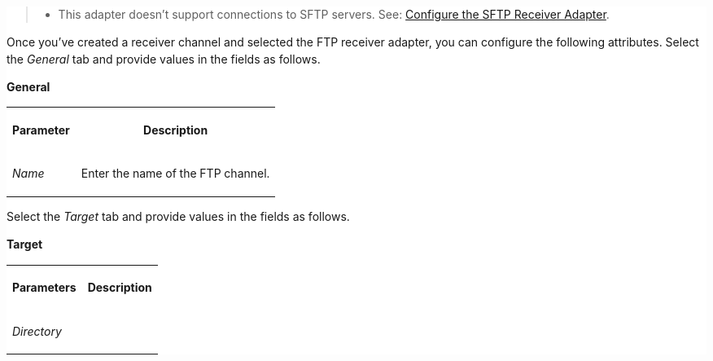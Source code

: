 > -   This adapter doesn’t support connections to SFTP servers. See: [Configure the SFTP Receiver Adapter](configure-the-sftp-receiver-adapter-4ef52cf.md).

Once you’ve created a receiver channel and selected the FTP receiver adapter, you can configure the following attributes. Select the *General* tab and provide values in the fields as follows.

**General**


<table>
<tr>
<th valign="top">

Parameter

</th>
<th valign="top">

Description

</th>
</tr>
<tr>
<td valign="top">

*Name*

</td>
<td valign="top">

Enter the name of the FTP channel.

</td>
</tr>
</table>

Select the *Target* tab and provide values in the fields as follows.

**Target**


<table>
<tr>
<th valign="top">

Parameters

</th>
<th valign="top">

Description

</th>
</tr>
<tr>
<td valign="top">

*Directory* 

</td>
<td valign="top">
